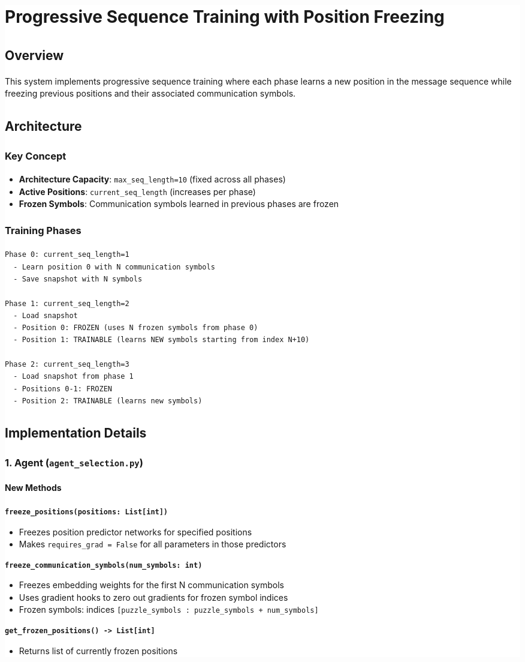 # Progressive Sequence Training with Position Freezing

## Overview

This system implements progressive sequence training where each phase learns a new position in the message sequence while freezing previous positions and their associated communication symbols.

## Architecture

### Key Concept
- **Architecture Capacity**: `max_seq_length=10` (fixed across all phases)
- **Active Positions**: `current_seq_length` (increases per phase)
- **Frozen Symbols**: Communication symbols learned in previous phases are frozen

### Training Phases

```
Phase 0: current_seq_length=1
  - Learn position 0 with N communication symbols
  - Save snapshot with N symbols
  
Phase 1: current_seq_length=2
  - Load snapshot
  - Position 0: FROZEN (uses N frozen symbols from phase 0)
  - Position 1: TRAINABLE (learns NEW symbols starting from index N+10)
  
Phase 2: current_seq_length=3
  - Load snapshot from phase 1
  - Positions 0-1: FROZEN
  - Position 2: TRAINABLE (learns new symbols)
```

## Implementation Details

### 1. Agent (`agent_selection.py`)

#### New Methods

**`freeze_positions(positions: List[int])`**
- Freezes position predictor networks for specified positions
- Makes `requires_grad = False` for all parameters in those predictors

**`freeze_communication_symbols(num_symbols: int)`**
- Freezes embedding weights for the first N communication symbols
- Uses gradient hooks to zero out gradients for frozen symbol indices
- Frozen symbols: indices `[puzzle_symbols : puzzle_symbols + num_symbols]`

**`get_frozen_positions() -> List[int]`**
- Returns list of currently frozen positions
